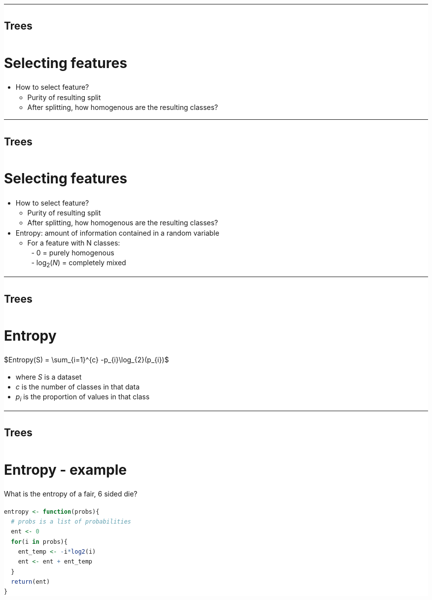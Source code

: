 ----

## Trees
# Selecting features
<space>

- How to select feature?
  - Purity of resulting split
  - After splitting, how homogenous are the resulting classes?

----

## Trees
# Selecting features
<space>

- How to select feature?
  - Purity of resulting split
  - After splitting, how homogenous are the resulting classes?
- Entropy: amount of information contained in a random variable
  - For a feature with N classes:<br>
  &nbsp;&nbsp;- 0 = purely homogenous<br>
  &nbsp;&nbsp;- $\log_{2}(N)$ = completely mixed

----

## Trees
# Entropy
<space>

$Entropy(S) = \sum_{i=1}^{c} -p_{i}\log_{2}(p_{i})$
  - where $S$ is a dataset
  - $c$ is the number of classes in that data
  - $p_{i}$ is the proportion of values in that class

----

## Trees
# Entropy - example
<space>

What is the entropy of a fair, 6 sided die?


```r
entropy <- function(probs){
  # probs is a list of probabilities
  ent <- 0
  for(i in probs){
    ent_temp <- -i*log2(i)
    ent <- ent + ent_temp
  }
  return(ent)
}
```
